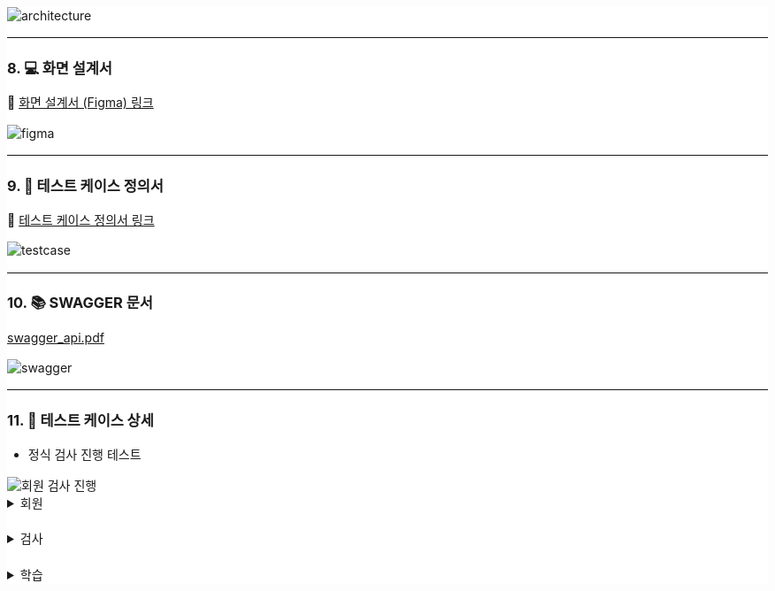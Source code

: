 <img src="assets/images/architecture.png" alt="architecture"/>

<br>

---

### 8. 💻 화면 설계서

🔗 [화면 설계서 (Figma) 링크](https://www.figma.com/design/F3jnZYqEHHwzUqGBeQSRJW/DAO?node-id=0-1&t=pQC5VJ1zsJBlAHc7-1)

<img src="assets/images/figma.png" alt="figma"/>

<br>

---

### 9. 🧾 테스트 케이스 정의서

🔗 [테스트 케이스 정의서 링크](https://docs.google.com/spreadsheets/d/e/2PACX-1vS2PCFj3vhrSqJrXER0JPMTuIF6BAbb2YIH8Bzl6IEY3B6_UMLni89lNHIcSA1w8R8tclbtuDl1wDe2/pubhtml?gid=830549809&single=true)

<img src="assets/images/testcase.jpg" alt="testcase"/>

<br>

---

### 10. 📚 SWAGGER 문서

[swagger_api.pdf](assets/api-docs/Swagger_API.pdf)

<img src="assets/images/swagger.jpg" alt="swagger"/>

<br>

---


### 11. 🧪 테스트 케이스 상세

- 정식 검사 진행 테스트

<img src="assets/testcases/test/test_formal.gif" alt="회원 검사 진행"/>

<br>

<details><summary>회원</summary></details>

<br>

<details><summary>검사</summary></details>

<br>

<details><summary>학습</summary></details>
